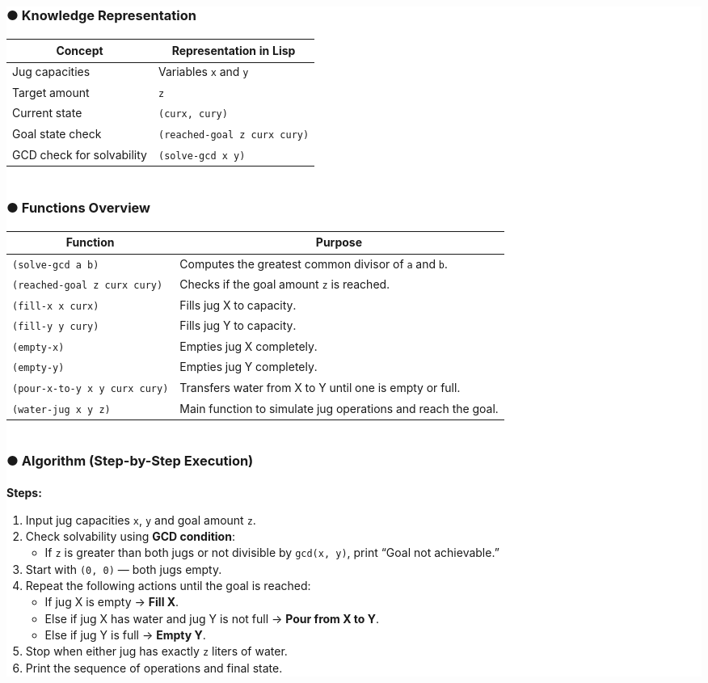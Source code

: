 #

### ● Knowledge Representation

| Concept | Representation in Lisp |
|----------|-------------------------|
| Jug capacities | Variables `x` and `y` |
| Target amount | `z` |
| Current state | `(curx, cury)` |
| Goal state check | `(reached-goal z curx cury)` |
| GCD check for solvability | `(solve-gcd x y)` |

#

### ● Functions Overview

| Function | Purpose |
|-----------|----------|
| `(solve-gcd a b)` | Computes the greatest common divisor of `a` and `b`. |
| `(reached-goal z curx cury)` | Checks if the goal amount `z` is reached. |
| `(fill-x x curx)` | Fills jug X to capacity. |
| `(fill-y y cury)` | Fills jug Y to capacity. |
| `(empty-x)` | Empties jug X completely. |
| `(empty-y)` | Empties jug Y completely. |
| `(pour-x-to-y x y curx cury)` | Transfers water from X to Y until one is empty or full. |
| `(water-jug x y z)` | Main function to simulate jug operations and reach the goal. |

#

### ● Algorithm (Step-by-Step Execution)

**Steps:**
1. Input jug capacities `x`, `y` and goal amount `z`.  
2. Check solvability using **GCD condition**:  
   - If `z` is greater than both jugs or not divisible by `gcd(x, y)`, print “Goal not achievable.”  
3. Start with `(0, 0)` — both jugs empty.  
4. Repeat the following actions until the goal is reached:
   - If jug X is empty → **Fill X**.  
   - Else if jug X has water and jug Y is not full → **Pour from X to Y**.  
   - Else if jug Y is full → **Empty Y**.  
5. Stop when either jug has exactly `z` liters of water.  
6. Print the sequence of operations and final state.  

#
